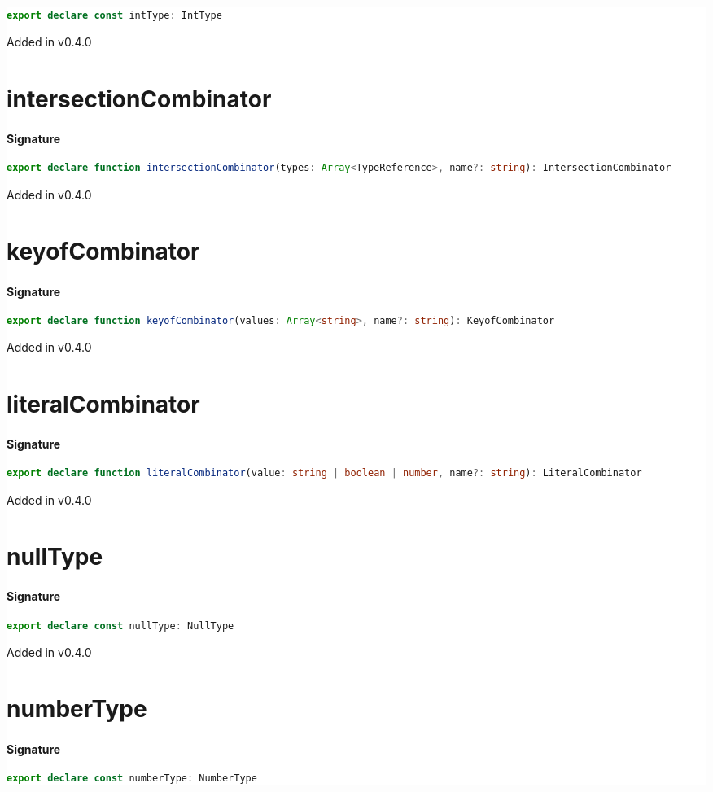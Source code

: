 ```ts
export declare const intType: IntType
```

Added in v0.4.0

# intersectionCombinator

**Signature**

```ts
export declare function intersectionCombinator(types: Array<TypeReference>, name?: string): IntersectionCombinator
```

Added in v0.4.0

# keyofCombinator

**Signature**

```ts
export declare function keyofCombinator(values: Array<string>, name?: string): KeyofCombinator
```

Added in v0.4.0

# literalCombinator

**Signature**

```ts
export declare function literalCombinator(value: string | boolean | number, name?: string): LiteralCombinator
```

Added in v0.4.0

# nullType

**Signature**

```ts
export declare const nullType: NullType
```

Added in v0.4.0

# numberType

**Signature**

```ts
export declare const numberType: NumberType
```
